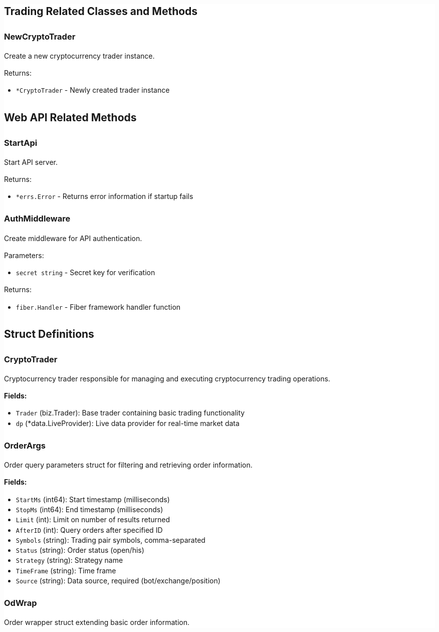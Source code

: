 ## Trading Related Classes and Methods

### NewCryptoTrader
Create a new cryptocurrency trader instance.

Returns:
- `*CryptoTrader` - Newly created trader instance

## Web API Related Methods

### StartApi
Start API server.

Returns:
- `*errs.Error` - Returns error information if startup fails

### AuthMiddleware
Create middleware for API authentication.

Parameters:
- `secret string` - Secret key for verification

Returns:
- `fiber.Handler` - Fiber framework handler function 

## Struct Definitions

### CryptoTrader
Cryptocurrency trader responsible for managing and executing cryptocurrency trading operations.

**Fields:**
- `Trader` (biz.Trader): Base trader containing basic trading functionality
- `dp` (*data.LiveProvider): Live data provider for real-time market data

### OrderArgs
Order query parameters struct for filtering and retrieving order information.

**Fields:**
- `StartMs` (int64): Start timestamp (milliseconds)
- `StopMs` (int64): End timestamp (milliseconds)
- `Limit` (int): Limit on number of results returned
- `AfterID` (int): Query orders after specified ID
- `Symbols` (string): Trading pair symbols, comma-separated
- `Status` (string): Order status (open/his)
- `Strategy` (string): Strategy name
- `TimeFrame` (string): Time frame
- `Source` (string): Data source, required (bot/exchange/position)

### OdWrap
Order wrapper struct extending basic order information.
